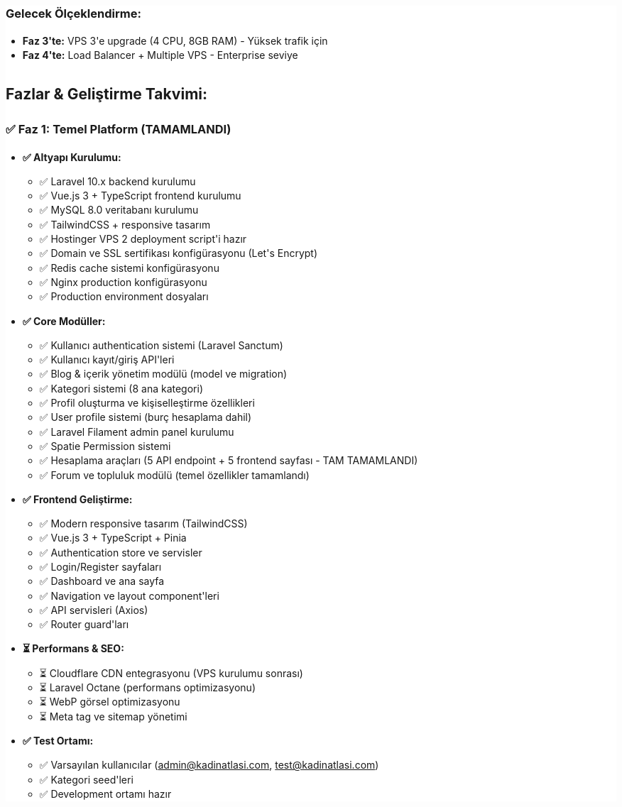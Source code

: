 ### Gelecek Ölçeklendirme:

- **Faz 3'te:** VPS 3'e upgrade (4 CPU, 8GB RAM) - Yüksek trafik için
- **Faz 4'te:** Load Balancer + Multiple VPS - Enterprise seviye

## Fazlar & Geliştirme Takvimi:

### ✅ Faz 1: Temel Platform (TAMAMLANDI)

- **✅ Altyapı Kurulumu:**

  - ✅ Laravel 10.x backend kurulumu
  - ✅ Vue.js 3 + TypeScript frontend kurulumu
  - ✅ MySQL 8.0 veritabanı kurulumu
  - ✅ TailwindCSS + responsive tasarım
  - ✅ Hostinger VPS 2 deployment script'i hazır
  - ✅ Domain ve SSL sertifikası konfigürasyonu (Let's Encrypt)
  - ✅ Redis cache sistemi konfigürasyonu
  - ✅ Nginx production konfigürasyonu
  - ✅ Production environment dosyaları

- **✅ Core Modüller:**

  - ✅ Kullanıcı authentication sistemi (Laravel Sanctum)
  - ✅ Kullanıcı kayıt/giriş API'leri
  - ✅ Blog & içerik yönetim modülü (model ve migration)
  - ✅ Kategori sistemi (8 ana kategori)
  - ✅ Profil oluşturma ve kişiselleştirme özellikleri
  - ✅ User profile sistemi (burç hesaplama dahil)
  - ✅ Laravel Filament admin panel kurulumu
  - ✅ Spatie Permission sistemi
  - ✅ Hesaplama araçları (5 API endpoint + 5 frontend sayfası - TAM TAMAMLANDI)
  - ✅ Forum ve topluluk modülü (temel özellikler tamamlandı)

- **✅ Frontend Geliştirme:**

  - ✅ Modern responsive tasarım (TailwindCSS)
  - ✅ Vue.js 3 + TypeScript + Pinia
  - ✅ Authentication store ve servisler
  - ✅ Login/Register sayfaları
  - ✅ Dashboard ve ana sayfa
  - ✅ Navigation ve layout component'leri
  - ✅ API servisleri (Axios)
  - ✅ Router guard'ları

- **⏳ Performans & SEO:**

  - ⏳ Cloudflare CDN entegrasyonu (VPS kurulumu sonrası)
  - ⏳ Laravel Octane (performans optimizasyonu)
  - ⏳ WebP görsel optimizasyonu
  - ⏳ Meta tag ve sitemap yönetimi

- **✅ Test Ortamı:**
  - ✅ Varsayılan kullanıcılar (admin@kadinatlasi.com, test@kadinatlasi.com)
  - ✅ Kategori seed'leri
  - ✅ Development ortamı hazır

